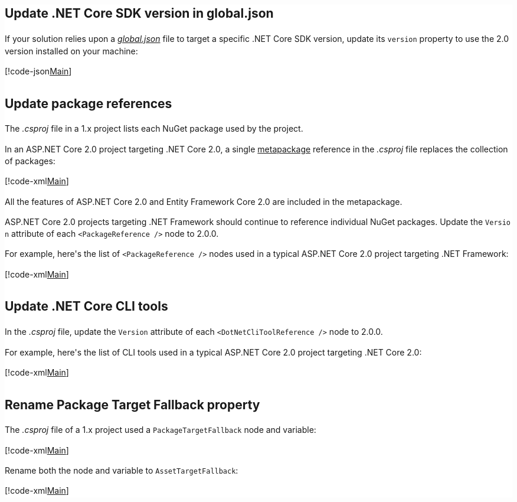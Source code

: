 <a name="global-json"></a>

## Update .NET Core SDK version in global.json
If your solution relies upon a [*global.json*](https://docs.microsoft.com/dotnet/core/tools/global-json) file to target a specific .NET Core SDK version, update its `version` property to use the 2.0 version installed on your machine:

[!code-json[Main](../1x-to-2x/samples/AspNetCoreDotNetCore2App/global.json?highlight=3)]

<a name="package-reference"></a>

## Update package references
The *.csproj* file in a 1.x project lists each NuGet package used by the project.

In an ASP.NET Core 2.0 project targeting .NET Core 2.0, a single [metapackage](xref:fundamentals/metapackage) reference in the *.csproj* file replaces the collection of packages:

[!code-xml[Main](../1x-to-2x/samples/AspNetCoreDotNetCore2App/AspNetCoreDotNetCore2App/AspNetCoreDotNetCore2App.csproj?range=8-10)]

All the features of ASP.NET Core 2.0 and Entity Framework Core 2.0 are included in the metapackage.

ASP.NET Core 2.0 projects targeting .NET Framework should continue to reference individual NuGet packages. Update the `Version` attribute of each `<PackageReference />` node to 2.0.0.

For example, here's the list of `<PackageReference />` nodes used in a typical ASP.NET Core 2.0 project targeting .NET Framework:

[!code-xml[Main](../1x-to-2x/samples/AspNetCoreDotNetFx2.0App/AspNetCoreDotNetFx2.0App/AspNetCoreDotNetFx2.0App.csproj?range=9-22)]

<a name="dot-net-cli-tool-reference"></a>

## Update .NET Core CLI tools
In the *.csproj* file, update the `Version` attribute of each `<DotNetCliToolReference />` node to 2.0.0.

For example, here's the list of CLI tools used in a typical ASP.NET Core 2.0 project targeting .NET Core 2.0:

[!code-xml[Main](../1x-to-2x/samples/AspNetCoreDotNetCore2App/AspNetCoreDotNetCore2App/AspNetCoreDotNetCore2App.csproj?range=12-16)]

<a name="package-target-fallback"></a>

## Rename Package Target Fallback property
The *.csproj* file of a 1.x project used a `PackageTargetFallback` node and variable:

[!code-xml[Main](../1x-to-2x/samples/AspNetCoreDotNetCore1App/AspNetCoreDotNetCore1App/AspNetCoreDotNetCore1App.csproj?range=5)]

Rename both the node and variable to `AssetTargetFallback`:

[!code-xml[Main](../1x-to-2x/samples/AspNetCoreDotNetCore2App/AspNetCoreDotNetCore2App/AspNetCoreDotNetCore2App.csproj?range=4)]
